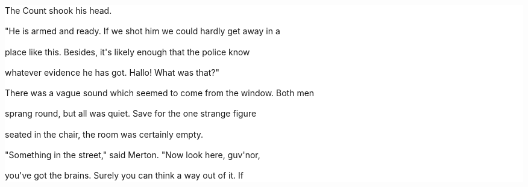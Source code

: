 The Count shook his head.

"He is armed and ready.  If we shot him we could hardly get away in a

place like this.  Besides, it's likely enough that the police know

whatever evidence he has got.  Hallo!  What was that?"

There was a vague sound which seemed to come from the window.  Both men

sprang round, but all was quiet.  Save for the one strange figure

seated in the chair, the room was certainly empty.

"Something in the street," said Merton.  "Now look here, guv'nor,

you've got the brains.  Surely you can think a way out of it.  If

